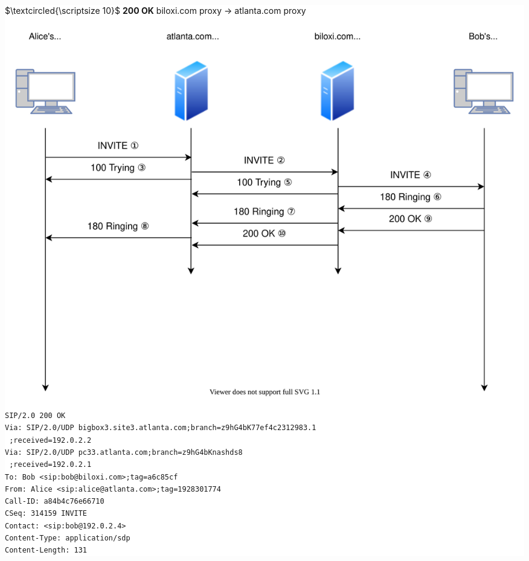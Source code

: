   </Paragraph>
</SplitParagraph>

$\textcircled{\scriptsize 10}$ **200 OK** biloxi.com proxy $\rightarrow$ atlanta.com proxy

<SplitParagraph border="false">
  <Paragraph>

![SIPシーケンス ヘッダーメッセージ付き10](/img/svg/Network/sip/sip-4-10.drawio.svg "SIPシーケンス ヘッダーメッセージ付き10")

  </Paragraph>
  <Paragraph>

```txt
SIP/2.0 200 OK
Via: SIP/2.0/UDP bigbox3.site3.atlanta.com;branch=z9hG4bK77ef4c2312983.1
 ;received=192.0.2.2
Via: SIP/2.0/UDP pc33.atlanta.com;branch=z9hG4bKnashds8
 ;received=192.0.2.1
To: Bob <sip:bob@biloxi.com>;tag=a6c85cf
From: Alice <sip:alice@atlanta.com>;tag=1928301774
Call-ID: a84b4c76e66710
CSeq: 314159 INVITE
Contact: <sip:bob@192.0.2.4>
Content-Type: application/sdp
Content-Length: 131
```
